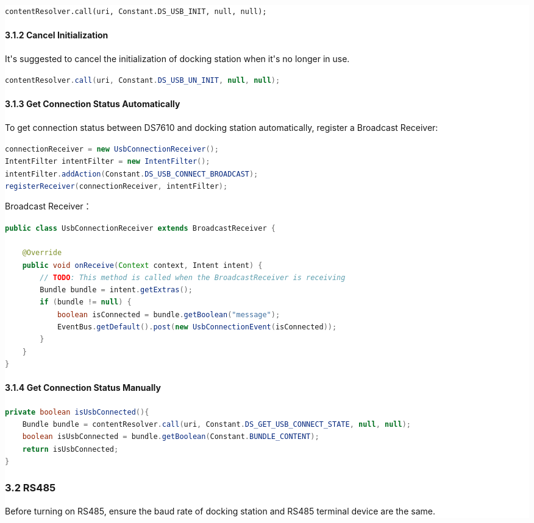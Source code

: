 ```
contentResolver.call(uri, Constant.DS_USB_INIT, null, null);
```

#### 3.1.2 Cancel Initialization

It's suggested to cancel the initialization of docking station when it's no longer in use.

```java
contentResolver.call(uri, Constant.DS_USB_UN_INIT, null, null);
```

#### 3.1.3 Get Connection Status Automatically

To get connection status between DS7610 and docking station automatically, register a Broadcast Receiver:

```java
connectionReceiver = new UsbConnectionReceiver();
IntentFilter intentFilter = new IntentFilter();
intentFilter.addAction(Constant.DS_USB_CONNECT_BROADCAST);
registerReceiver(connectionReceiver, intentFilter);
```

Broadcast Receiver：

```java
public class UsbConnectionReceiver extends BroadcastReceiver {

    @Override
    public void onReceive(Context context, Intent intent) {
        // TODO: This method is called when the BroadcastReceiver is receiving
        Bundle bundle = intent.getExtras();
        if (bundle != null) {
            boolean isConnected = bundle.getBoolean("message");
            EventBus.getDefault().post(new UsbConnectionEvent(isConnected));
        }
    }
}
```

#### 3.1.4 Get Connection Status Manually

```java
private boolean isUsbConnected(){
    Bundle bundle = contentResolver.call(uri, Constant.DS_GET_USB_CONNECT_STATE, null, null);
    boolean isUsbConnected = bundle.getBoolean(Constant.BUNDLE_CONTENT);
    return isUsbConnected;
}
```



### 3.2 RS485

Before turning on RS485, ensure the baud rate of docking station and RS485 terminal device are the same.
